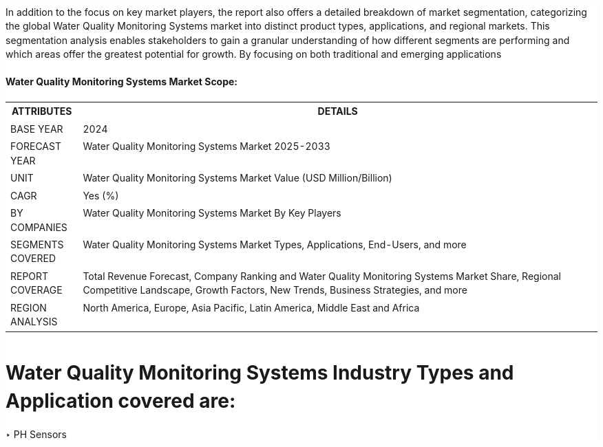 In addition to the focus on key market players, the report also offers a detailed breakdown of market segmentation, categorizing the global Water Quality Monitoring Systems market into distinct product types, applications, and regional markets. This segmentation analysis enables stakeholders to gain a granular understanding of how different segments are performing and which areas offer the greatest potential for growth. By focusing on both traditional and emerging applications

<h4>Water Quality Monitoring Systems Market Scope:</h4>
<table>
<tr>
<th>ATTRIBUTES</th>
<th>DETAILS</th>
</tr>
<tr>
<td>BASE YEAR</td>
<td>2024</td>
</tr>
<tr>
<td>FORECAST YEAR</td>
<td>Water Quality Monitoring Systems Market 2025-2033</td>
</tr>
<tr>
<td>UNIT</td>
<td>Water Quality Monitoring Systems Market Value (USD Million/Billion)</td>
<tr>
<td>CAGR</td>
<td>Yes (%)</td>
</tr>
</tr>
<tr>
<td>BY COMPANIES</td>
<td>Water Quality Monitoring Systems Market By Key Players</td>
</tr>
<tr>
<td>SEGMENTS COVERED</td>
<td>Water Quality Monitoring Systems Market Types, Applications, End-Users, and more</td>
</tr>
<tr>
<td>REPORT COVERAGE</td>
<td>Total Revenue Forecast, Company Ranking and Water Quality Monitoring Systems Market Share, Regional Competitive Landscape, Growth Factors, New Trends, Business Strategies, and more</td>
</tr>
<tr>
<td>REGION ANALYSIS</td>
<td>North America, Europe, Asia Pacific, Latin America, Middle East and Africa</td>
</tr>
</table>

# <strong>Water Quality Monitoring Systems Industry Types and Application covered are:</strong>

‣ PH Sensors
